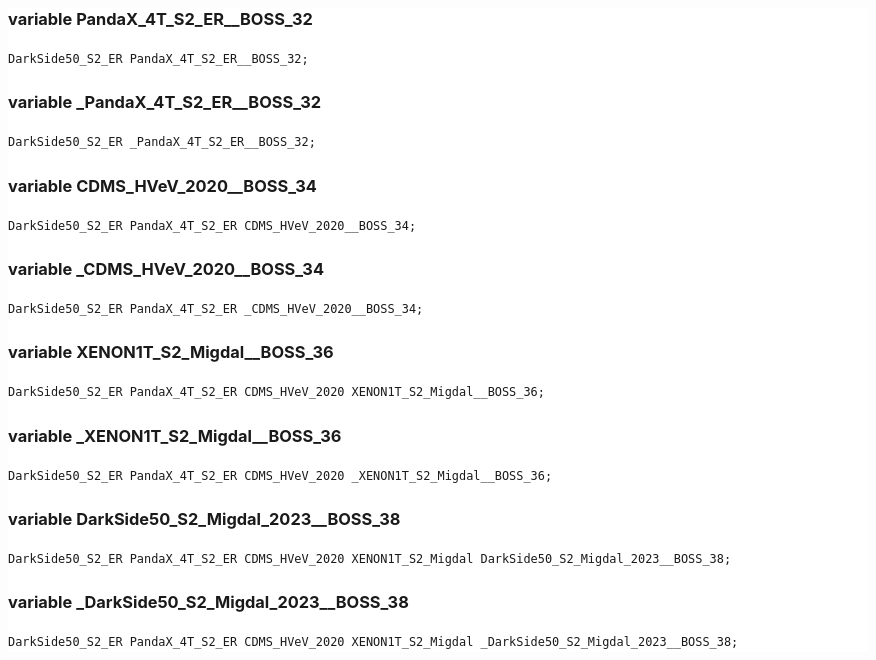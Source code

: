 
### variable PandaX_4T_S2_ER__BOSS_32

```
DarkSide50_S2_ER PandaX_4T_S2_ER__BOSS_32;
```


### variable _PandaX_4T_S2_ER__BOSS_32

```
DarkSide50_S2_ER _PandaX_4T_S2_ER__BOSS_32;
```


### variable CDMS_HVeV_2020__BOSS_34

```
DarkSide50_S2_ER PandaX_4T_S2_ER CDMS_HVeV_2020__BOSS_34;
```


### variable _CDMS_HVeV_2020__BOSS_34

```
DarkSide50_S2_ER PandaX_4T_S2_ER _CDMS_HVeV_2020__BOSS_34;
```


### variable XENON1T_S2_Migdal__BOSS_36

```
DarkSide50_S2_ER PandaX_4T_S2_ER CDMS_HVeV_2020 XENON1T_S2_Migdal__BOSS_36;
```


### variable _XENON1T_S2_Migdal__BOSS_36

```
DarkSide50_S2_ER PandaX_4T_S2_ER CDMS_HVeV_2020 _XENON1T_S2_Migdal__BOSS_36;
```


### variable DarkSide50_S2_Migdal_2023__BOSS_38

```
DarkSide50_S2_ER PandaX_4T_S2_ER CDMS_HVeV_2020 XENON1T_S2_Migdal DarkSide50_S2_Migdal_2023__BOSS_38;
```


### variable _DarkSide50_S2_Migdal_2023__BOSS_38

```
DarkSide50_S2_ER PandaX_4T_S2_ER CDMS_HVeV_2020 XENON1T_S2_Migdal _DarkSide50_S2_Migdal_2023__BOSS_38;
```


